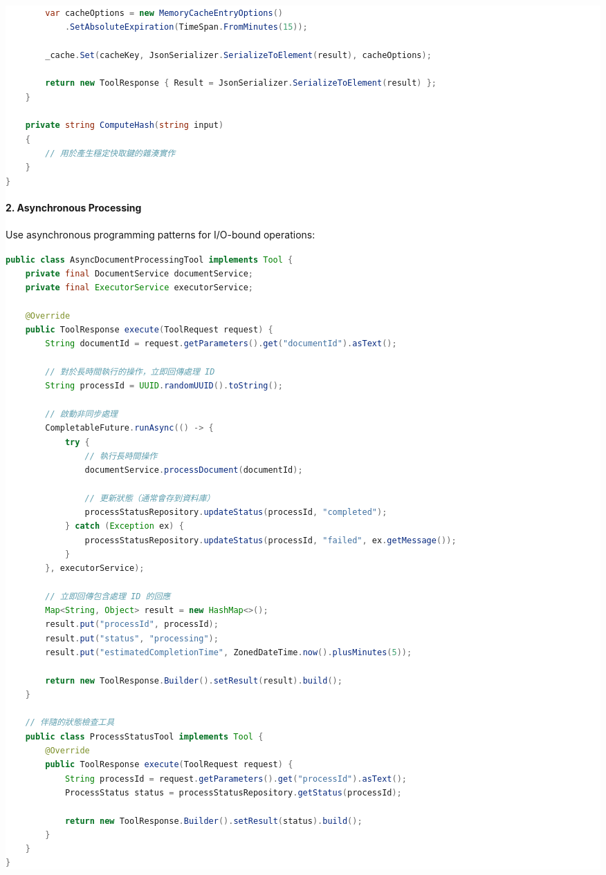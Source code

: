 ```csharp
        var cacheOptions = new MemoryCacheEntryOptions()
            .SetAbsoluteExpiration(TimeSpan.FromMinutes(15));
            
        _cache.Set(cacheKey, JsonSerializer.SerializeToElement(result), cacheOptions);
        
        return new ToolResponse { Result = JsonSerializer.SerializeToElement(result) };
    }
    
    private string ComputeHash(string input)
    {
        // 用於產生穩定快取鍵的雜湊實作
    }
}
```

#### 2. Asynchronous Processing

Use asynchronous programming patterns for I/O-bound operations:

```java
public class AsyncDocumentProcessingTool implements Tool {
    private final DocumentService documentService;
    private final ExecutorService executorService;
    
    @Override
    public ToolResponse execute(ToolRequest request) {
        String documentId = request.getParameters().get("documentId").asText();
        
        // 對於長時間執行的操作，立即回傳處理 ID
        String processId = UUID.randomUUID().toString();
        
        // 啟動非同步處理
        CompletableFuture.runAsync(() -> {
            try {
                // 執行長時間操作
                documentService.processDocument(documentId);
                
                // 更新狀態（通常會存到資料庫）
                processStatusRepository.updateStatus(processId, "completed");
            } catch (Exception ex) {
                processStatusRepository.updateStatus(processId, "failed", ex.getMessage());
            }
        }, executorService);
        
        // 立即回傳包含處理 ID 的回應
        Map<String, Object> result = new HashMap<>();
        result.put("processId", processId);
        result.put("status", "processing");
        result.put("estimatedCompletionTime", ZonedDateTime.now().plusMinutes(5));
        
        return new ToolResponse.Builder().setResult(result).build();
    }
    
    // 伴隨的狀態檢查工具
    public class ProcessStatusTool implements Tool {
        @Override
        public ToolResponse execute(ToolRequest request) {
            String processId = request.getParameters().get("processId").asText();
            ProcessStatus status = processStatusRepository.getStatus(processId);
            
            return new ToolResponse.Builder().setResult(status).build();
        }
    }
}
```